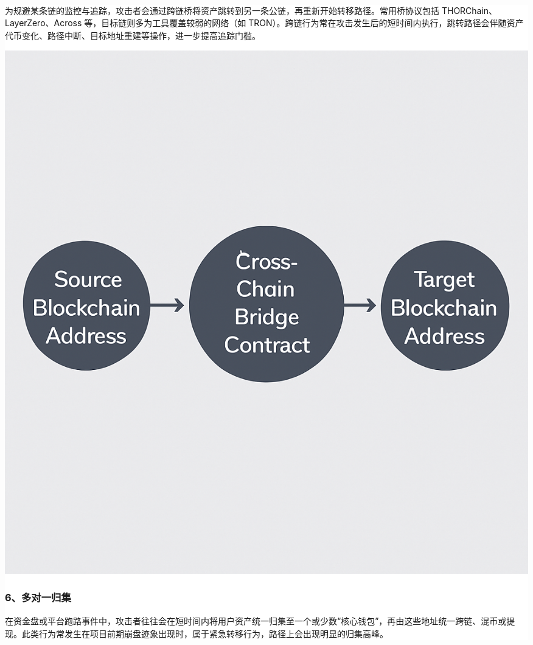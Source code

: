 为规避某条链的监控与追踪，攻击者会通过跨链桥将资产跳转到另一条公链，再重新开始转移路径。常用桥协议包括 THORChain、LayerZero、Across 等，目标链则多为工具覆盖较弱的网络（如 TRON）。跨链行为常在攻击发生后的短时间内执行，跳转路径会伴随资产代币变化、路径中断、目标地址重建等操作，进一步提高追踪门槛。

![](./res/p35.png)

### 6、多对一归集

在资金盘或平台跑路事件中，攻击者往往会在短时间内将用户资产统一归集至一个或少数“核心钱包”，再由这些地址统一跨链、混币或提现。此类行为常发生在项目前期崩盘迹象出现时，属于紧急转移行为，路径上会出现明显的归集高峰。
